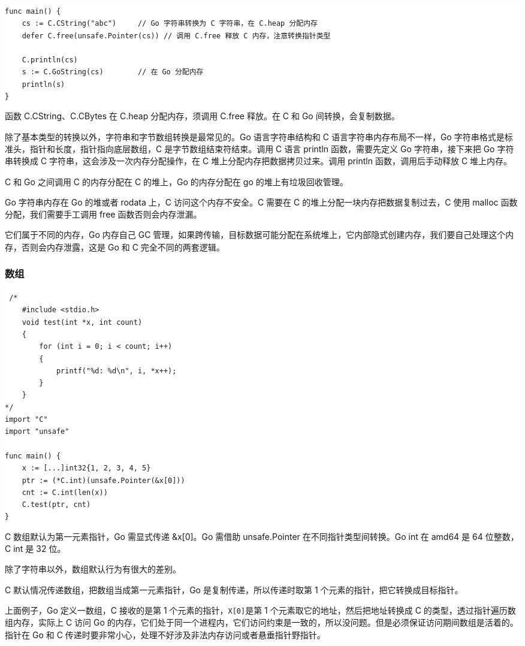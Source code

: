     func main() {
        cs := C.CString("abc")     // Go 字符串转换为 C 字符串，在 C.heap 分配内存
        defer C.free(unsafe.Pointer(cs)) // 调用 C.free 释放 C 内存，注意转换指针类型
    
        C.println(cs)
        s := C.GoString(cs)        // 在 Go 分配内存
        println(s)
    }
    

函数 C.CString、C.CBytes 在 C.heap 分配内存，须调用 C.free 释放。在 C 和 Go 间转换，会复制数据。

除了基本类型的转换以外，字符串和字节数组转换是最常见的。Go 语言字符串结构和 C 语言字符串内存布局不一样，Go
字符串格式是标准头，指针和长度，指针指向底层数组，C 是字节数组结束符结束。调用 C 语言 println 函数，需要先定义 Go 字符串，接下来把 Go
字符串转换成 C 字符串，这会涉及一次内存分配操作，在 C 堆上分配内存把数据拷贝过来。调用 println 函数，调用后手动释放 C 堆上内存。

C 和 Go 之间调用 C 的内存分配在 C 的堆上，Go 的内存分配在 go 的堆上有垃圾回收管理。

Go 字符串内存在 Go 的堆或者 rodata 上，C 访问这个内存不安全。C 需要在 C 的堆上分配一块内存把数据复制过去，C 使用 malloc
函数分配，我们需要手工调用 free 函数否则会内存泄漏。

它们属于不同的内存，Go 内存自己 GC 管理，如果跨传输，目标数据可能分配在系统堆上，它内部隐式创建内存，我们要自己处理这个内存，否则会内存泄露，这是
Go 和 C 完全不同的两套逻辑。

### 数组

    
    
     /*
        #include <stdio.h>
        void test(int *x, int count)
        {
            for (int i = 0; i < count; i++)
            {
                printf("%d: %d\n", i, *x++);
            }
        }
    */
    import "C"
    import "unsafe"
    
    func main() {
        x := [...]int32{1, 2, 3, 4, 5}
        ptr := (*C.int)(unsafe.Pointer(&x[0]))
        cnt := C.int(len(x))
        C.test(ptr, cnt)
    }
    

C 数组默认为第一元素指针，Go 需显式传递 &x[0]。Go 需借助 unsafe.Pointer 在不同指针类型间转换。Go int 在 amd64 是
64 位整数，C int 是 32 位。

除了字符串以外，数组默认行为有很大的差别。

C 默认情况传递数组，把数组当成第一元素指针，Go 是复制传递，所以传递时取第 1 个元素的指针，把它转换成目标指针。

上面例子，Go 定义一数组，C 接收的是第 1 个元素的指针，`X[0]`是第 1 个元素取它的地址，然后把地址转换成 C
的类型，透过指针遍历数组内存，实际上 C 访问 Go
的内存，它们处于同一个进程内，它们访问约束是一致的，所以没问题。但是必须保证访问期间数组是活着的。指针在 Go 和 C
传递时要非常小心，处理不好涉及非法内存访问或者悬垂指针野指针。
